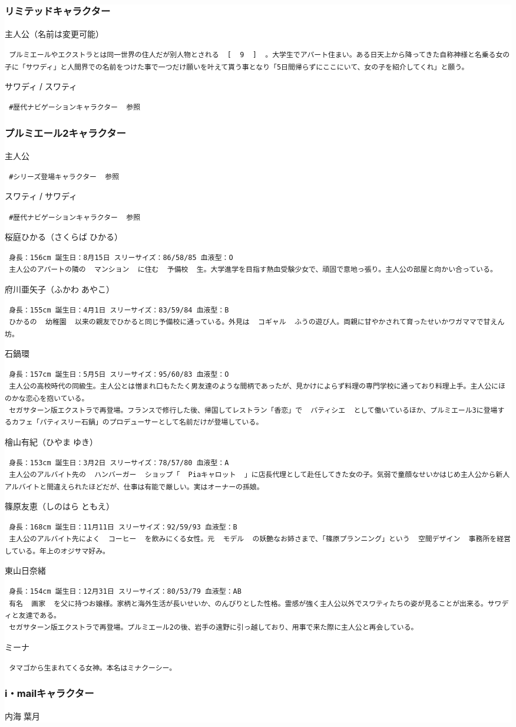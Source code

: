 ###  リミテッドキャラクター



主人公（名前は変更可能）

     プルミエールやエクストラとは同一世界の住人だが別人物とされる  [  9  ]  。大学生でアパート住まい。ある日天上から降ってきた自称神様と名乗る女の子に「サワディ」と人間界での名前をつけた事で一つだけ願いを叶えて貰う事となり「5日間帰らずにここにいて、女の子を紹介してくれ」と願う。 
サワディ / スワティ

     #歴代ナビゲーションキャラクター  参照 

###  プルミエール2キャラクター



主人公

     #シリーズ登場キャラクター  参照 
スワティ / サワディ

     #歴代ナビゲーションキャラクター  参照 
桜庭ひかる（さくらば ひかる）

     身長：156cm 誕生日：8月15日 スリーサイズ：86/58/85 血液型：O 
     主人公のアパートの隣の  マンション  に住む  予備校  生。大学進学を目指す熱血受験少女で、頑固で意地っ張り。主人公の部屋と向かい合っている。 
府川亜矢子（ふかわ あやこ）

     身長：155cm 誕生日：4月1日 スリーサイズ：83/59/84 血液型：B 
     ひかるの  幼稚園  以来の親友でひかると同じ予備校に通っている。外見は  コギャル  ふうの遊び人。両親に甘やかされて育ったせいかワガママで甘えん坊。 
石鍋環

     身長：157cm 誕生日：5月5日 スリーサイズ：95/60/83 血液型：O 
     主人公の高校時代の同級生。主人公とは憎まれ口もたたく男友達のような間柄であったが、見かけによらず料理の専門学校に通っており料理上手。主人公にほのかな恋心を抱いている。 
     セガサターン版エクストラで再登場。フランスで修行した後、帰国してレストラン「香恋」で  パティシエ  として働いているほか、プルミエール3に登場するカフェ「パティスリー石鍋」のプロデューサーとして名前だけが登場している。 
檜山有紀（ひやま ゆき）

     身長：153cm 誕生日：3月2日 スリーサイズ：78/57/80 血液型：A 
     主人公のアルバイト先の  ハンバーガー  ショップ「  Piaキャロット  」に店長代理として赴任してきた女の子。気弱で童顔なせいかはじめ主人公から新人アルバイトと間違えられたほどだが、仕事は有能で厳しい。実はオーナーの孫娘。 
篠原友恵（しのはら ともえ）

     身長：168cm 誕生日：11月11日 スリーサイズ：92/59/93 血液型：B 
     主人公のアルバイト先によく  コーヒー  を飲みにくる女性。元  モデル  の妖艶なお姉さまで、「篠原プランニング」という  空間デザイン  事務所を経営している。年上のオジサマ好み。 
東山日奈緒

     身長：154cm 誕生日：12月31日 スリーサイズ：80/53/79 血液型：AB 
     有名  画家  を父に持つお嬢様。家柄と海外生活が長いせいか、のんびりとした性格。霊感が強く主人公以外でスワティたちの姿が見ることが出来る。サワディと友達である。 
     セガサターン版エクストラで再登場。プルミエール2の後、岩手の遠野に引っ越しており、用事で来た際に主人公と再会している。 
ミーナ

     タマゴから生まれてくる女神。本名はミナクーシー。 

###  i・mailキャラクター



内海 葉月
